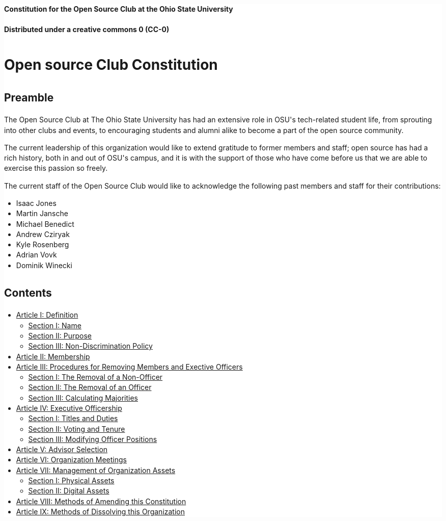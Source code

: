 #### Constitution for the Open Source Club at the Ohio State University 

#### Distributed under a creative commons 0 (CC-0) 

# Open source Club Constitution 

## Preamble 

The Open Source Club at The Ohio State University has had an extensive role in OSU's tech-related
student life, from sprouting into other clubs and events, to encouraging students and alumni alike
to become a part of the open source community.

The current leadership of this organization would like to extend gratitude to former members and staff;
open source has had a rich history, both in and out of OSU's campus, and it is with the support of those
who have come before us that we are able to exercise this passion so freely.

The current staff of the Open Source Club would like to acknowledge the following past members and staff for their contributions:

- Isaac Jones
- Martin Jansche
- Michael Benedict
- Andrew Cziryak
- Kyle Rosenberg
- Adrian Vovk
- Dominik Winecki

## Contents
- [Article I: Definition](#article-i-definition)
  - [Section I: Name](#section-i-name)
  - [Section II: Purpose](#section-ii-purpose)
  - [Section III: Non-Discrimination Policy](#section-iii-non-discrimination-policy)
- [Article II: Membership](#article-ii-membership)
- [Article III: Procedures for Removing Members and Exective Officers](#article-iii-procedures-for-removing-members-and-exective-officers)
  - [Section I: The Removal of a Non-Officer](#section-i-the-removal-of-a-non-officer)
  - [Section II: The Removal of an Officer](#section-ii-the-removal-of-an-officer)
  - [Section III: Calculating Majorities](#section-iii-calculating-majorities)
- [Article IV: Executive Officership](#article-iv-executive-officership)
  - [Section I: Titles and Duties](#section-i-titles-and-duties)
  - [Section II: Voting and Tenure](#section-ii-voting-and-tenure)
  - [Section III: Modifying Officer Positions](#section-iii-modifying-officer-positions)
- [Article V: Advisor Selection](#article-v-advisor-selection)
- [Article VI: Organization Meetings](#article-vi-organization-meetings)
- [Article VII: Management of Organization Assets](#article-vii-management-of-organization-assets)
  - [Section I: Physical Assets](#section-i-physical-assets)
  - [Section II: Digital Assets](#section-ii-digital-assets)
- [Article VIII: Methods of Amending this Constitution](#article-viii-methods-of-amending-this-constitution)
- [Article IX: Methods of Dissolving this Organization](#article-ix-methods-of-dissolving-this-organization)
